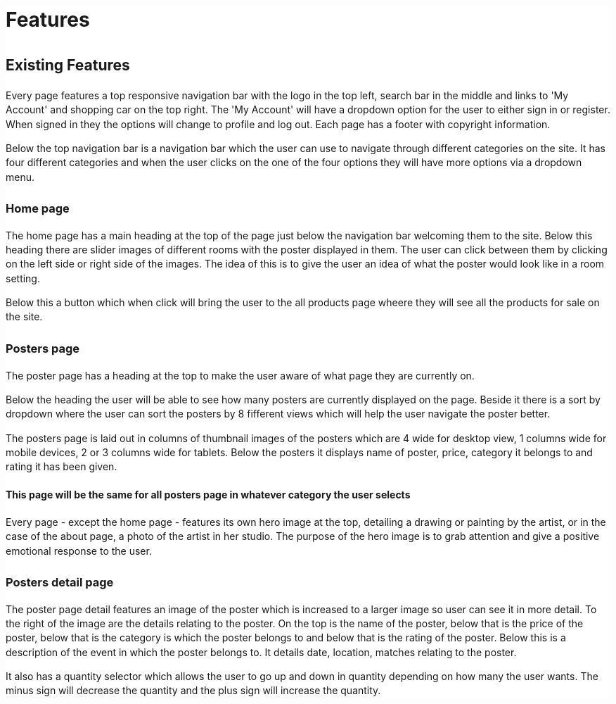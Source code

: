 # Features
## Existing Features
Every page features a top responsive navigation bar with the logo in the top left, search bar in the middle and links to 'My Account' and shopping car on the top right. The 'My Account' will have a dropdown option for the user to either sign in or register. When signed in they the options will change to profile and log out. Each page has a footer with copyright information.

Below the top navigation bar is a navigation bar which the user can use to navigate through different categories on the site. It has four different categories and when the user clicks on the one of the four options they will have more options via a dropdown menu.

### Home page
The home page has a main heading at the top of the page just below the navigation bar welcoming them to the site. Below this heading there are slider images of different rooms with the poster displayed in them. The user can click between them by clicking on the left side or right side of the images. The idea of this is to give the user an idea of what the poster would look like in a room setting.

Below this a button which when click will bring the user to the all products page wheere they will see all the products for sale on the site. 

### Posters page
The poster page has a heading at the top to make the user aware of what page they are currently on.

Below the heading the user will be able to see how many posters are currently displayed on the page. Beside it there is a sort by dropdown where the user can sort the posters by 8 fifferent views which will help the user navigate the poster better.

The posters page is laid out in columns of thumbnail images of the posters which are 4 wide for desktop view, 1 columns wide for mobile devices, 2 or 3 columns wide for tablets.
Below the posters it displays name of poster, price, category it belongs to and rating it has been given.

#### This page will be the same for all posters page in whatever category the user selects

Every page - except the home page - features its own hero image at the top, detailing a drawing or painting by the artist, or in the case of the about page, a photo of the artist in her studio. The purpose of the hero image is to grab attention and give a positive emotional response to the user.

### Posters detail page
The poster page detail features an image of the poster which is increased to a larger image so user can see it in more detail. To the right of the image are the details relating to the poster. On the top is the name of the poster, below that is the price of the poster, below that is the category is which the poster belongs to and below that is the rating of the poster. Below this is a description of the event in which the poster belongs to. It details date, location, matches relating to the poster.

It also has a quantity selector which allows the user to go up and down in quantity depending on how many the user wants. The minus sign will decrease the quantity and the plus sign will increase the quantity.
